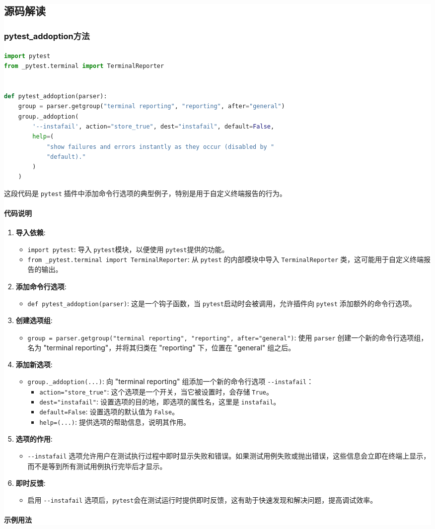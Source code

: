 ## 源码解读



### pytest_addoption方法



```python
import pytest
from _pytest.terminal import TerminalReporter


def pytest_addoption(parser):
    group = parser.getgroup("terminal reporting", "reporting", after="general")
    group._addoption(
        '--instafail', action="store_true", dest="instafail", default=False,
        help=(
            "show failures and errors instantly as they occur (disabled by "
            "default)."
        )
    )
```



这段代码是 `pytest` 插件中添加命令行选项的典型例子，特别是用于自定义终端报告的行为。



#### 代码说明

1. **导入依赖**:
   - `import pytest`: 导入 `pytest`模块，以便使用 `pytest`提供的功能。
   - `from _pytest.terminal import TerminalReporter`: 从 `pytest` 的内部模块中导入 `TerminalReporter` 类，这可能用于自定义终端报告的输出。

2. **添加命令行选项**:
   - `def pytest_addoption(parser)`: 这是一个钩子函数，当 `pytest`启动时会被调用，允许插件向 `pytest` 添加额外的命令行选项。

3. **创建选项组**:
   - `group = parser.getgroup("terminal reporting", "reporting", after="general")`: 使用 `parser` 创建一个新的命令行选项组，名为 "terminal reporting"，并将其归类在 "reporting" 下，位置在 "general" 组之后。

4. **添加新选项**:
   - `group._addoption(...)`: 向 "terminal reporting" 组添加一个新的命令行选项 `--instafail`：
     - `action="store_true"`: 这个选项是一个开关，当它被设置时，会存储 `True`。
     - `dest="instafail"`: 设置选项的目的地，即选项的属性名，这里是 `instafail`。
     - `default=False`: 设置选项的默认值为 `False`。
     - `help=(...)`: 提供选项的帮助信息，说明其作用。

5. **选项的作用**:
   - `--instafail` 选项允许用户在测试执行过程中即时显示失败和错误。如果测试用例失败或抛出错误，这些信息会立即在终端上显示，而不是等到所有测试用例执行完毕后才显示。

6. **即时反馈**:
   - 启用 `--instafail` 选项后，`pytest`会在测试运行时提供即时反馈，这有助于快速发现和解决问题，提高调试效率。

#### 示例用法
